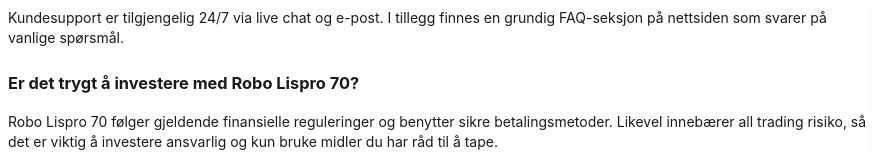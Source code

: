Kundesupport er tilgjengelig 24/7 via live chat og e-post. I tillegg finnes en grundig FAQ-seksjon på nettsiden som svarer på vanlige spørsmål.

### Er det trygt å investere med Robo Lispro 70?

Robo Lispro 70 følger gjeldende finansielle reguleringer og benytter sikre betalingsmetoder. Likevel innebærer all trading risiko, så det er viktig å investere ansvarlig og kun bruke midler du har råd til å tape.